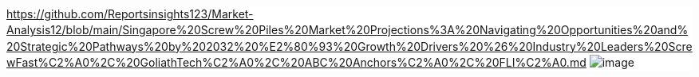 <a href=https://github.com/ahaan12367/market/blob/main/%5BUSA%5D-Solar-Cells-Market-2025.md>https://github.com/Reportsinsights123/Market-Analysis12/blob/main/Singapore%20Screw%20Piles%20Market%20Projections%3A%20Navigating%20Opportunities%20and%20Strategic%20Pathways%20by%202032%20%E2%80%93%20Growth%20Drivers%20%26%20Industry%20Leaders%20ScrewFast%C2%A0%2C%20GoliathTech%C2%A0%2C%20ABC%20Anchors%C2%A0%2C%20FLI%C2%A0.md</a>
![image](https://github.com/user-attachments/assets/d245b04f-efc8-4409-9f49-55c05fcd6df8)
